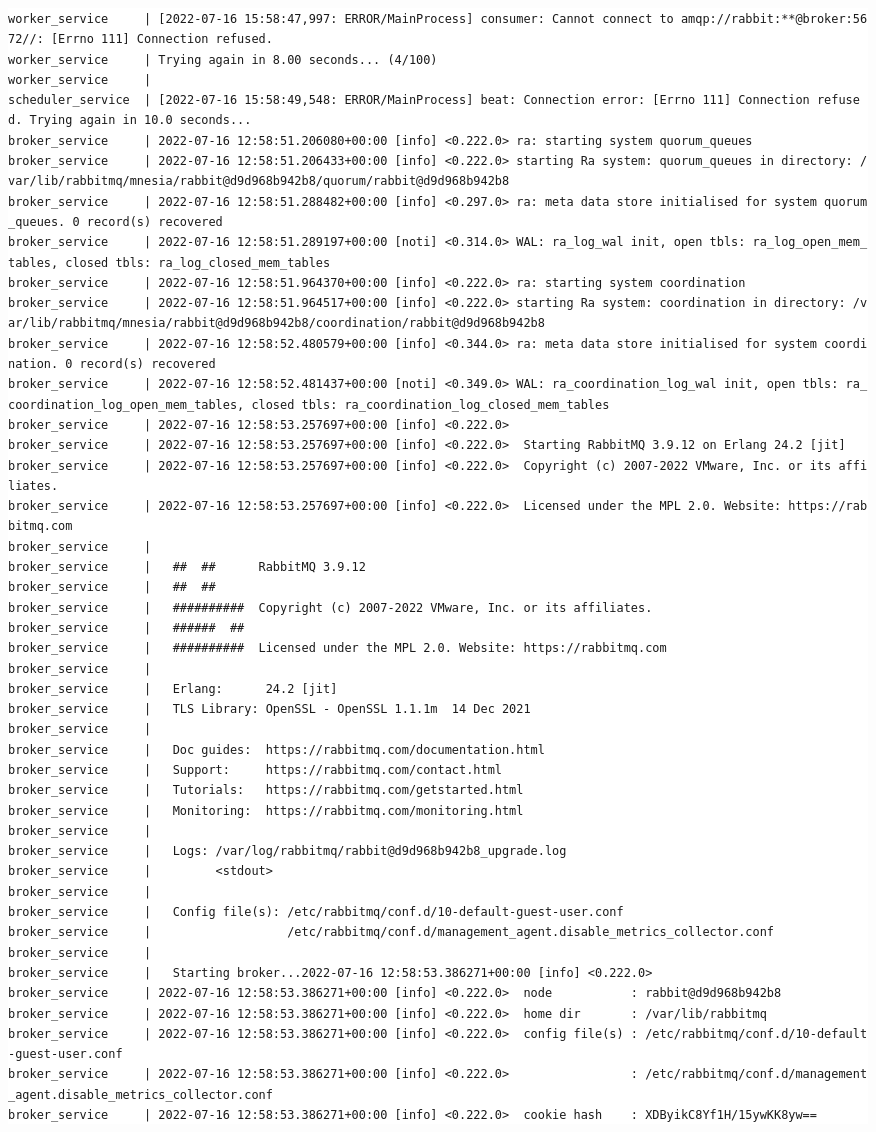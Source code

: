     worker_service     | [2022-07-16 15:58:47,997: ERROR/MainProcess] consumer: Cannot connect to amqp://rabbit:**@broker:5672//: [Errno 111] Connection refused.
    worker_service     | Trying again in 8.00 seconds... (4/100)
    worker_service     | 
    scheduler_service  | [2022-07-16 15:58:49,548: ERROR/MainProcess] beat: Connection error: [Errno 111] Connection refused. Trying again in 10.0 seconds...
    broker_service     | 2022-07-16 12:58:51.206080+00:00 [info] <0.222.0> ra: starting system quorum_queues
    broker_service     | 2022-07-16 12:58:51.206433+00:00 [info] <0.222.0> starting Ra system: quorum_queues in directory: /var/lib/rabbitmq/mnesia/rabbit@d9d968b942b8/quorum/rabbit@d9d968b942b8
    broker_service     | 2022-07-16 12:58:51.288482+00:00 [info] <0.297.0> ra: meta data store initialised for system quorum_queues. 0 record(s) recovered
    broker_service     | 2022-07-16 12:58:51.289197+00:00 [noti] <0.314.0> WAL: ra_log_wal init, open tbls: ra_log_open_mem_tables, closed tbls: ra_log_closed_mem_tables
    broker_service     | 2022-07-16 12:58:51.964370+00:00 [info] <0.222.0> ra: starting system coordination
    broker_service     | 2022-07-16 12:58:51.964517+00:00 [info] <0.222.0> starting Ra system: coordination in directory: /var/lib/rabbitmq/mnesia/rabbit@d9d968b942b8/coordination/rabbit@d9d968b942b8
    broker_service     | 2022-07-16 12:58:52.480579+00:00 [info] <0.344.0> ra: meta data store initialised for system coordination. 0 record(s) recovered
    broker_service     | 2022-07-16 12:58:52.481437+00:00 [noti] <0.349.0> WAL: ra_coordination_log_wal init, open tbls: ra_coordination_log_open_mem_tables, closed tbls: ra_coordination_log_closed_mem_tables
    broker_service     | 2022-07-16 12:58:53.257697+00:00 [info] <0.222.0> 
    broker_service     | 2022-07-16 12:58:53.257697+00:00 [info] <0.222.0>  Starting RabbitMQ 3.9.12 on Erlang 24.2 [jit]
    broker_service     | 2022-07-16 12:58:53.257697+00:00 [info] <0.222.0>  Copyright (c) 2007-2022 VMware, Inc. or its affiliates.
    broker_service     | 2022-07-16 12:58:53.257697+00:00 [info] <0.222.0>  Licensed under the MPL 2.0. Website: https://rabbitmq.com
    broker_service     | 
    broker_service     |   ##  ##      RabbitMQ 3.9.12
    broker_service     |   ##  ##
    broker_service     |   ##########  Copyright (c) 2007-2022 VMware, Inc. or its affiliates.
    broker_service     |   ######  ##
    broker_service     |   ##########  Licensed under the MPL 2.0. Website: https://rabbitmq.com
    broker_service     | 
    broker_service     |   Erlang:      24.2 [jit]
    broker_service     |   TLS Library: OpenSSL - OpenSSL 1.1.1m  14 Dec 2021
    broker_service     | 
    broker_service     |   Doc guides:  https://rabbitmq.com/documentation.html
    broker_service     |   Support:     https://rabbitmq.com/contact.html
    broker_service     |   Tutorials:   https://rabbitmq.com/getstarted.html
    broker_service     |   Monitoring:  https://rabbitmq.com/monitoring.html
    broker_service     | 
    broker_service     |   Logs: /var/log/rabbitmq/rabbit@d9d968b942b8_upgrade.log
    broker_service     |         <stdout>
    broker_service     | 
    broker_service     |   Config file(s): /etc/rabbitmq/conf.d/10-default-guest-user.conf
    broker_service     |                   /etc/rabbitmq/conf.d/management_agent.disable_metrics_collector.conf
    broker_service     | 
    broker_service     |   Starting broker...2022-07-16 12:58:53.386271+00:00 [info] <0.222.0> 
    broker_service     | 2022-07-16 12:58:53.386271+00:00 [info] <0.222.0>  node           : rabbit@d9d968b942b8
    broker_service     | 2022-07-16 12:58:53.386271+00:00 [info] <0.222.0>  home dir       : /var/lib/rabbitmq
    broker_service     | 2022-07-16 12:58:53.386271+00:00 [info] <0.222.0>  config file(s) : /etc/rabbitmq/conf.d/10-default-guest-user.conf
    broker_service     | 2022-07-16 12:58:53.386271+00:00 [info] <0.222.0>                 : /etc/rabbitmq/conf.d/management_agent.disable_metrics_collector.conf
    broker_service     | 2022-07-16 12:58:53.386271+00:00 [info] <0.222.0>  cookie hash    : XDByikC8Yf1H/15ywKK8yw==